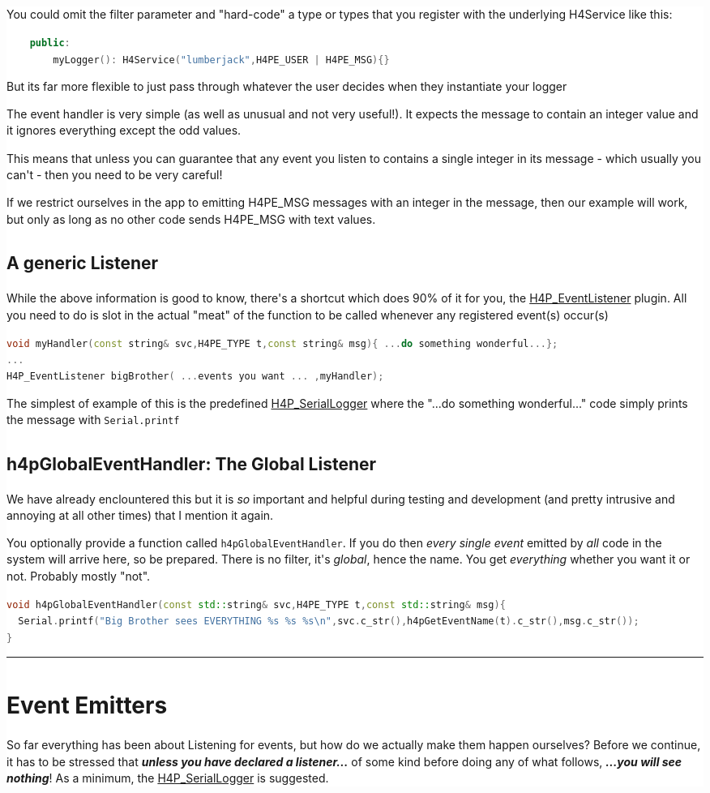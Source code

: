 You could omit the filter parameter and "hard-code" a type or types that you register with the underlying H4Service like this:

```cpp
    public:
        myLogger(): H4Service("lumberjack",H4PE_USER | H4PE_MSG){}
```

But its far more flexible to just pass through whatever the user decides when they instantiate your logger

The event handler is very simple (as well as unusual and not very useful!). It expects the message to contain an integer value and it ignores everything except the odd values.

This means that unless you can guarantee that any event you listen to contains a single integer in its message - which usually you can't - then you need to be very careful!

If we restrict ourselves in the app to emitting H4PE_MSG messages with an integer in the message, then our example will work, but only as long as no other code sends H4PE_MSG with text values.

## A generic Listener

While the above information is good to know, there's a shortcut which does 90% of it for you, the [H4P_EventListener](ears.md) plugin. All you need to do is slot in the actual "meat" of the function to be called whenever any registered event(s) occur(s) 

```cpp
void myHandler(const string& svc,H4PE_TYPE t,const string& msg){ ...do something wonderful...};
...
H4P_EventListener bigBrother( ...events you want ... ,myHandler);
```

The simplest of example of this is the predefined [H4P_SerialLogger](slog.md) where the "...do something wonderful..." code simply prints the message with `Serial.printf`

## h4pGlobalEventHandler: The Global Listener

We have already enclountered this but it is *so* important and helpful during testing and development (and pretty intrusive and annoying at all other times) that I mention it again.

You   optionally provide a function called `h4pGlobalEventHandler`. If you do then *every single event* emitted by *all* code in the system will arrive here, so be prepared. There is no filter, it's *global*, hence the name. You get *everything* whether you want it or not. Probably mostly "not".

```cpp
void h4pGlobalEventHandler(const std::string& svc,H4PE_TYPE t,const std::string& msg){
  Serial.printf("Big Brother sees EVERYTHING %s %s %s\n",svc.c_str(),h4pGetEventName(t).c_str(),msg.c_str());
}
```

---
# Event Emitters

So far everything has been about Listening for events, but how do we actually make them happen ourselves? Before we continue, it has to be stressed that ***unless you have declared a listener...*** of some kind before doing any of what follows, ***...you will see nothing***! As a minimum, the [H4P_SerialLogger](slog.md) is suggested.
